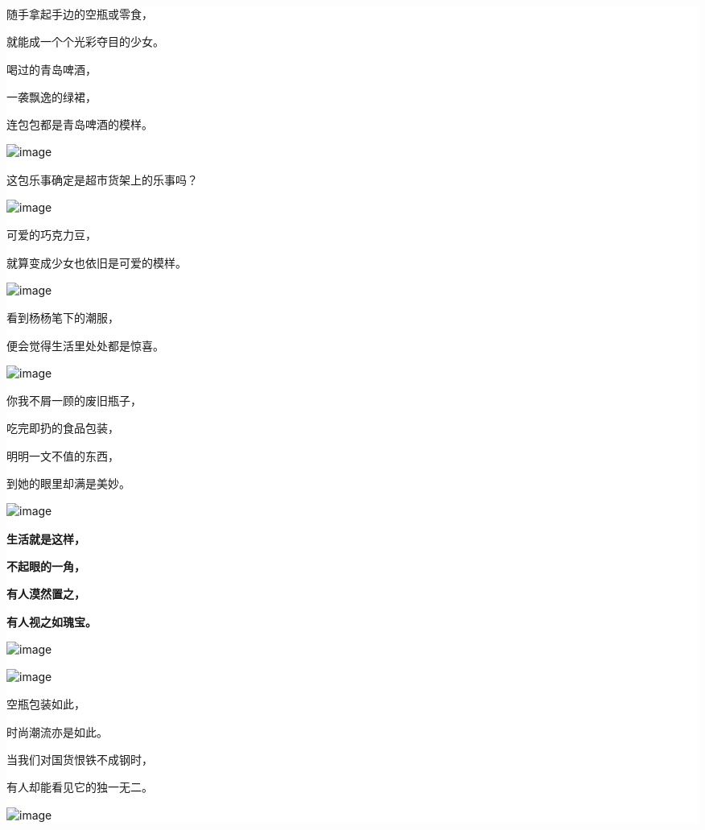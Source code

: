 随手拿起手边的空瓶或零食，

就能成一个个光彩夺目的少女。

喝过的青岛啤酒，

一袭飘逸的绿裙，

连包包都是青岛啤酒的模样。

![image](https://upload-images.jianshu.io/upload_images/6943526-f73a980a720bd768?imageMogr2/auto-orient/strip%7CimageView2/2/w/1240)

这包乐事确定是超市货架上的乐事吗？

![image](https://upload-images.jianshu.io/upload_images/6943526-a1283fa21d58b8ca?imageMogr2/auto-orient/strip%7CimageView2/2/w/1240)

可爱的巧克力豆，

就算变成少女也依旧是可爱的模样。

![image](https://upload-images.jianshu.io/upload_images/6943526-a068431ab6d53573?imageMogr2/auto-orient/strip%7CimageView2/2/w/1240)

看到杨杨笔下的潮服，

便会觉得生活里处处都是惊喜。

![image](https://upload-images.jianshu.io/upload_images/6943526-fc2a300ea895e735?imageMogr2/auto-orient/strip%7CimageView2/2/w/1240)

你我不屑一顾的废旧瓶子，

吃完即扔的食品包装，

明明一文不值的东西，

到她的眼里却满是美妙。

![image](https://upload-images.jianshu.io/upload_images/6943526-24367a1c5b3efd14?imageMogr2/auto-orient/strip%7CimageView2/2/w/1240)

**生活就是这样，**

**不起眼的一角，**

**有人漠然置之，**

**有人视之如瑰宝。**

![image](https://upload-images.jianshu.io/upload_images/6943526-b6b7dfe0af5ee55c?imageMogr2/auto-orient/strip%7CimageView2/2/w/1240)

![image](https://upload-images.jianshu.io/upload_images/6943526-da9bfe15e7454d01?imageMogr2/auto-orient/strip%7CimageView2/2/w/1240)

空瓶包装如此，

时尚潮流亦是如此。

当我们对国货恨铁不成钢时，

有人却能看见它的独一无二。

![image](https://upload-images.jianshu.io/upload_images/6943526-f4aee59f37508ace?imageMogr2/auto-orient/strip%7CimageView2/2/w/1240)
